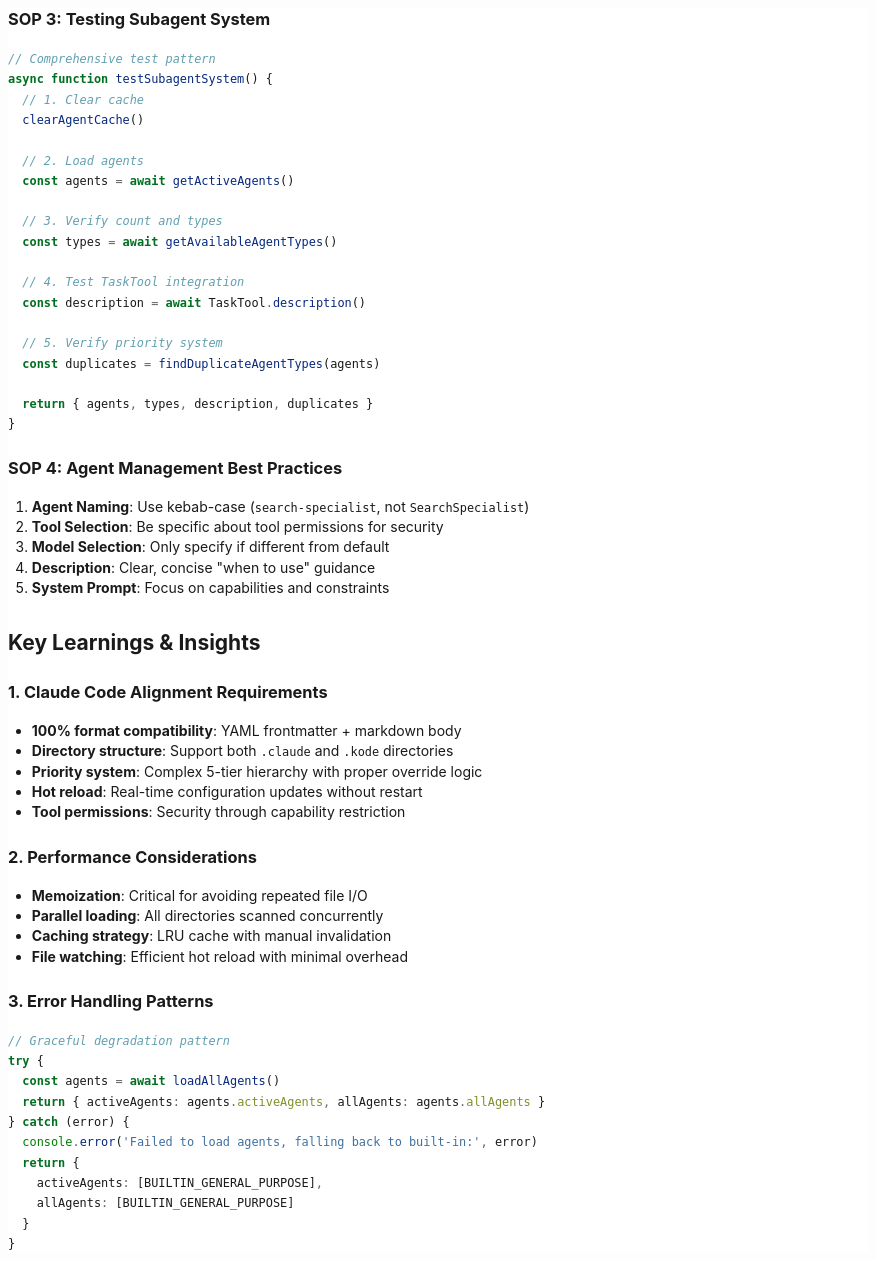 ### SOP 3: Testing Subagent System
```typescript
// Comprehensive test pattern
async function testSubagentSystem() {
  // 1. Clear cache
  clearAgentCache()
  
  // 2. Load agents
  const agents = await getActiveAgents()
  
  // 3. Verify count and types
  const types = await getAvailableAgentTypes()
  
  // 4. Test TaskTool integration
  const description = await TaskTool.description()
  
  // 5. Verify priority system
  const duplicates = findDuplicateAgentTypes(agents)
  
  return { agents, types, description, duplicates }
}
```

### SOP 4: Agent Management Best Practices
1. **Agent Naming**: Use kebab-case (`search-specialist`, not `SearchSpecialist`)
2. **Tool Selection**: Be specific about tool permissions for security
3. **Model Selection**: Only specify if different from default
4. **Description**: Clear, concise "when to use" guidance
5. **System Prompt**: Focus on capabilities and constraints

## Key Learnings & Insights

### 1. Claude Code Alignment Requirements
- **100% format compatibility**: YAML frontmatter + markdown body
- **Directory structure**: Support both `.claude` and `.kode` directories  
- **Priority system**: Complex 5-tier hierarchy with proper override logic
- **Hot reload**: Real-time configuration updates without restart
- **Tool permissions**: Security through capability restriction

### 2. Performance Considerations
- **Memoization**: Critical for avoiding repeated file I/O
- **Parallel loading**: All directories scanned concurrently
- **Caching strategy**: LRU cache with manual invalidation
- **File watching**: Efficient hot reload with minimal overhead

### 3. Error Handling Patterns
```typescript
// Graceful degradation pattern
try {
  const agents = await loadAllAgents()
  return { activeAgents: agents.activeAgents, allAgents: agents.allAgents }
} catch (error) {
  console.error('Failed to load agents, falling back to built-in:', error)
  return {
    activeAgents: [BUILTIN_GENERAL_PURPOSE],
    allAgents: [BUILTIN_GENERAL_PURPOSE]
  }
}
```

